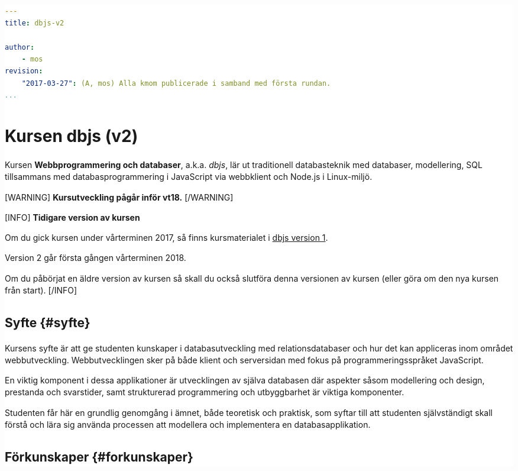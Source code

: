 ```yaml
---
title: dbjs-v2

author:
    - mos
revision:
    "2017-03-27": (A, mos) Alla kmom publicerade i samband med första rundan.
...
```

Kursen dbjs (v2)
==================================

Kursen **Webbprogrammering och databaser**, a.k.a. *dbjs*, lär ut traditionell databasteknik med databaser, modellering, SQL tillsammans med databasprogrammering i JavaScript via webbklient och Node.js i Linux-miljö.






[WARNING]
**Kursutveckling pågår inför vt18.**
[/WARNING]

[INFO]
**Tidigare version av kursen**

Om du gick kursen under vårterminen 2017, så finns kursmaterialet i [dbjs version 1](kurser/dbjs-v1).

Version 2 går första gången vårterminen 2018.

Om du påbörjat en äldre version av kursen så skall du också slutföra denna versionen av kursen (eller göra om den nya kursen från start).
[/INFO]



Syfte {#syfte}
------------------------

Kursens syfte är att ge studenten kunskaper i databasutveckling med relationsdatabaser och hur det kan appliceras inom området webbutveckling.  Webbutvecklingen sker på både klient och serversidan med fokus på programmeringsspråket JavaScript.

En viktig komponent i dessa applikationer är utvecklingen av själva databasen där aspekter såsom modellering och design, prestanda och svarstider, samt strukturerad programmering och utbyggbarhet är viktiga komponenter.

Studenten får här en grundlig genomgång i ämnet, både teoretisk och praktisk, som syftar till att studenten självständigt skall förstå och lära sig använda processen att modellera och implementera en databasapplikation.



Förkunskaper {#forkunskaper}
------------------------

